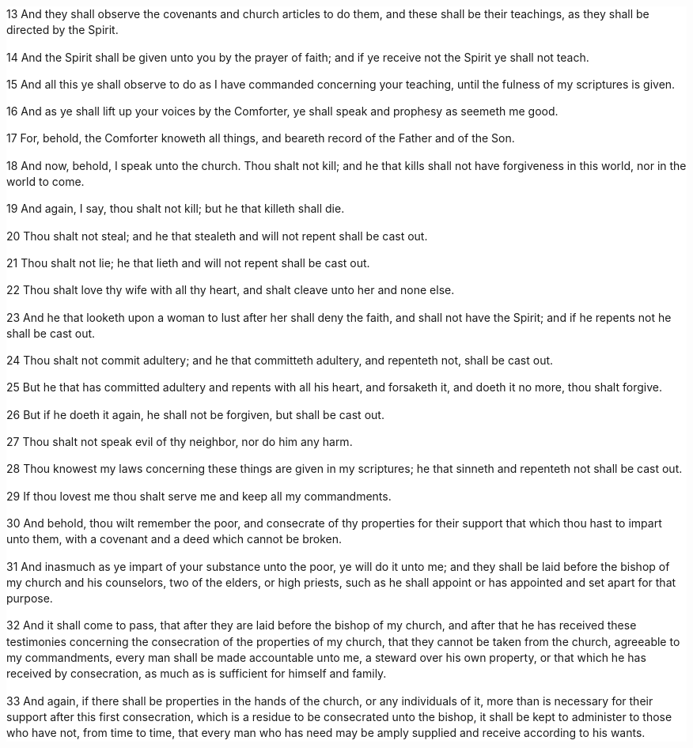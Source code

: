 13 And they shall observe the covenants and church articles to do them, and these shall be their teachings, as they shall be directed by the Spirit.

14 And the Spirit shall be given unto you by the prayer of faith; and if ye receive not the Spirit ye shall not teach.

15 And all this ye shall observe to do as I have commanded concerning your teaching, until the fulness of my scriptures is given.

16 And as ye shall lift up your voices by the Comforter, ye shall speak and prophesy as seemeth me good.

17 For, behold, the Comforter knoweth all things, and beareth record of the Father and of the Son.

18 And now, behold, I speak unto the church. Thou shalt not kill; and he that kills shall not have forgiveness in this world, nor in the world to come.

19 And again, I say, thou shalt not kill; but he that killeth shall die.

20 Thou shalt not steal; and he that stealeth and will not repent shall be cast out.

21 Thou shalt not lie; he that lieth and will not repent shall be cast out.

22 Thou shalt love thy wife with all thy heart, and shalt cleave unto her and none else.

23 And he that looketh upon a woman to lust after her shall deny the faith, and shall not have the Spirit; and if he repents not he shall be cast out.

24 Thou shalt not commit adultery; and he that committeth adultery, and repenteth not, shall be cast out.

25 But he that has committed adultery and repents with all his heart, and forsaketh it, and doeth it no more, thou shalt forgive.

26 But if he doeth it again, he shall not be forgiven, but shall be cast out.

27 Thou shalt not speak evil of thy neighbor, nor do him any harm.

28 Thou knowest my laws concerning these things are given in my scriptures; he that sinneth and repenteth not shall be cast out.

29 If thou lovest me thou shalt serve me and keep all my commandments.

30 And behold, thou wilt remember the poor, and consecrate of thy properties for their support that which thou hast to impart unto them, with a covenant and a deed which cannot be broken.

31 And inasmuch as ye impart of your substance unto the poor, ye will do it unto me; and they shall be laid before the bishop of my church and his counselors, two of the elders, or high priests, such as he shall appoint or has appointed and set apart for that purpose.

32 And it shall come to pass, that after they are laid before the bishop of my church, and after that he has received these testimonies concerning the consecration of the properties of my church, that they cannot be taken from the church, agreeable to my commandments, every man shall be made accountable unto me, a steward over his own property, or that which he has received by consecration, as much as is sufficient for himself and family.

33 And again, if there shall be properties in the hands of the church, or any individuals of it, more than is necessary for their support after this first consecration, which is a residue to be consecrated unto the bishop, it shall be kept to administer to those who have not, from time to time, that every man who has need may be amply supplied and receive according to his wants.
